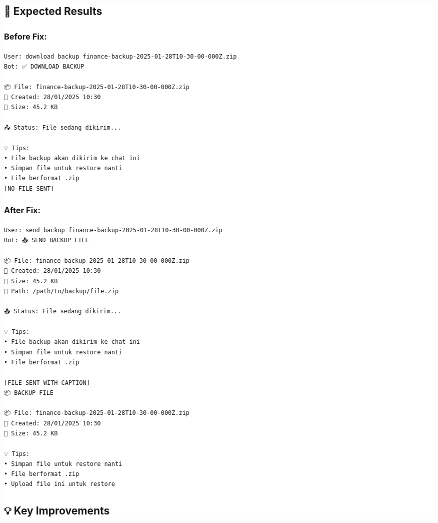 ## 🚀 **Expected Results**

### **Before Fix:**
```
User: download backup finance-backup-2025-01-28T10-30-00-000Z.zip
Bot: ✅ DOWNLOAD BACKUP

📦 File: finance-backup-2025-01-28T10-30-00-000Z.zip
📅 Created: 28/01/2025 10:30
📏 Size: 45.2 KB

📤 Status: File sedang dikirim...

💡 Tips:
• File backup akan dikirim ke chat ini
• Simpan file untuk restore nanti
• File berformat .zip
[NO FILE SENT]
```

### **After Fix:**
```
User: send backup finance-backup-2025-01-28T10-30-00-000Z.zip
Bot: 📤 SEND BACKUP FILE

📦 File: finance-backup-2025-01-28T10-30-00-000Z.zip
📅 Created: 28/01/2025 10:30
📏 Size: 45.2 KB
📁 Path: /path/to/backup/file.zip

📤 Status: File sedang dikirim...

💡 Tips:
• File backup akan dikirim ke chat ini
• Simpan file untuk restore nanti
• File berformat .zip

[FILE SENT WITH CAPTION]
📦 BACKUP FILE

📦 File: finance-backup-2025-01-28T10-30-00-000Z.zip
📅 Created: 28/01/2025 10:30
📏 Size: 45.2 KB

💡 Tips:
• Simpan file untuk restore nanti
• File berformat .zip
• Upload file ini untuk restore
```

## 💡 **Key Improvements**
